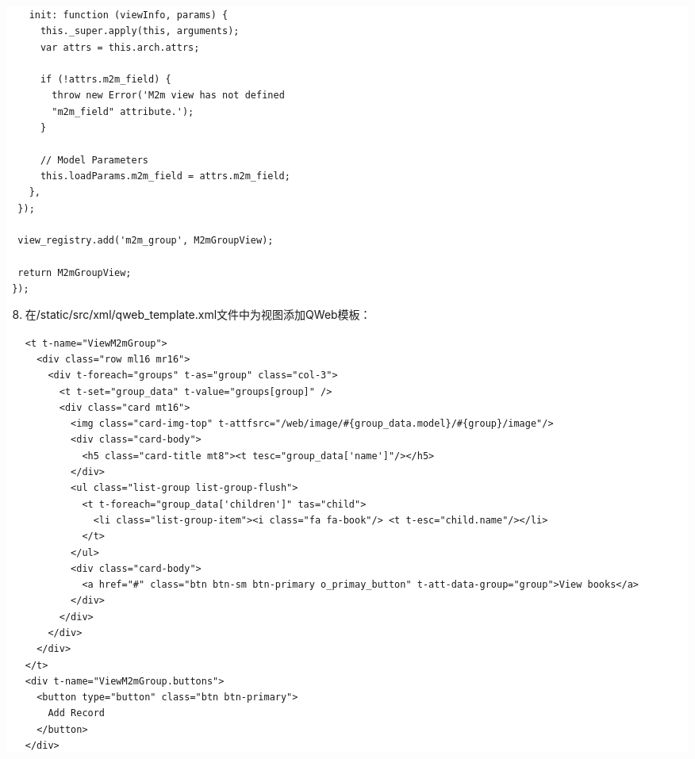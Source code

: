    ```
       init: function (viewInfo, params) {
         this._super.apply(this, arguments);
         var attrs = this.arch.attrs;
         
         if (!attrs.m2m_field) {
           throw new Error('M2m view has not defined
           "m2m_field" attribute.');
         }
   
         // Model Parameters
         this.loadParams.m2m_field = attrs.m2m_field;
       },
     });
   
     view_registry.add('m2m_group', M2mGroupView);
   
     return M2mGroupView;
    });
   ```

8. 在/static/src/xml/qweb_template.xml文件中为视图添加QWeb模板：

   ```
   <t t-name="ViewM2mGroup">
     <div class="row ml16 mr16">
       <div t-foreach="groups" t-as="group" class="col-3">
         <t t-set="group_data" t-value="groups[group]" />
         <div class="card mt16">
           <img class="card-img-top" t-attfsrc="/web/image/#{group_data.model}/#{group}/image"/>
           <div class="card-body">
             <h5 class="card-title mt8"><t tesc="group_data['name']"/></h5>
           </div>
           <ul class="list-group list-group-flush">
             <t t-foreach="group_data['children']" tas="child">
               <li class="list-group-item"><i class="fa fa-book"/> <t t-esc="child.name"/></li>
             </t>
           </ul>
           <div class="card-body">
             <a href="#" class="btn btn-sm btn-primary o_primay_button" t-att-data-group="group">View books</a>
           </div>
         </div>
       </div>
     </div>
   </t>
   <div t-name="ViewM2mGroup.buttons">
     <button type="button" class="btn btn-primary">
       Add Record
     </button>
   </div>
   ```
